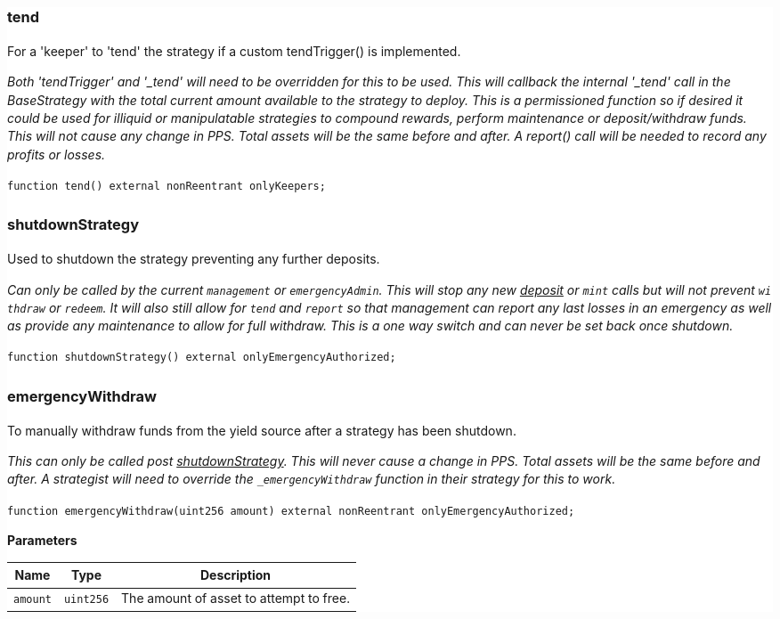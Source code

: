 ### tend

For a 'keeper' to 'tend' the strategy if a custom
tendTrigger() is implemented.

*Both 'tendTrigger' and '_tend' will need to be overridden
for this to be used.
This will callback the internal '_tend' call in the BaseStrategy
with the total current amount available to the strategy to deploy.
This is a permissioned function so if desired it could
be used for illiquid or manipulatable strategies to compound
rewards, perform maintenance or deposit/withdraw funds.
This will not cause any change in PPS. Total assets will
be the same before and after.
A report() call will be needed to record any profits or losses.*

```solidity
function tend() external nonReentrant onlyKeepers;
```

### shutdownStrategy

Used to shutdown the strategy preventing any further deposits.

*Can only be called by the current `management` or `emergencyAdmin`.
This will stop any new [deposit](#deposit) or `mint` calls but will
not prevent `withdraw` or `redeem`. It will also still allow for
`tend` and `report` so that management can report any last losses
in an emergency as well as provide any maintenance to allow for full
withdraw.
This is a one way switch and can never be set back once shutdown.*

```solidity
function shutdownStrategy() external onlyEmergencyAuthorized;
```

### emergencyWithdraw

To manually withdraw funds from the yield source after a
strategy has been shutdown.

*This can only be called post [shutdownStrategy](#shutdownstrategy).
This will never cause a change in PPS. Total assets will
be the same before and after.
A strategist will need to override the `_emergencyWithdraw` function
in their strategy for this to work.*

```solidity
function emergencyWithdraw(uint256 amount) external nonReentrant onlyEmergencyAuthorized;
```

**Parameters**

|Name|Type|Description|
|----|----|-----------|
|`amount`|`uint256`|The amount of asset to attempt to free.|
